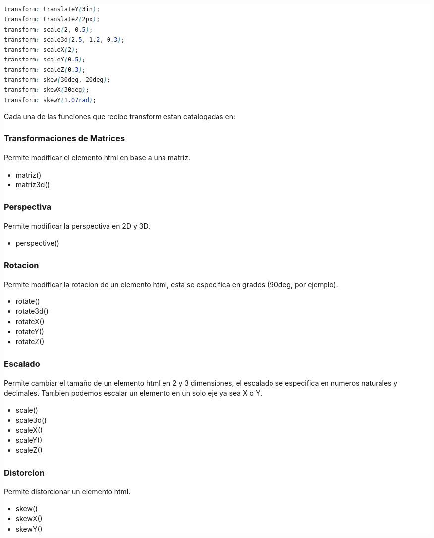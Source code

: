 ```css
transform: translateY(3in);
transform: translateZ(2px);
transform: scale(2, 0.5);
transform: scale3d(2.5, 1.2, 0.3);
transform: scaleX(2);
transform: scaleY(0.5);
transform: scaleZ(0.3);
transform: skew(30deg, 20deg);
transform: skewX(30deg);
transform: skewY(1.07rad);
```

Cada una de las funciones que recibe transform estan catalogadas en:
### Transformaciones de Matrices

Permite modificar el elemento html en base a una matriz.

- matriz()
- matriz3d()

### Perspectiva

Permite modificar la perspectiva en 2D y 3D.

- perspective()

### Rotacion

Permite modificar la rotacion de un elemento html, esta se especifica en grados (90deg, por ejemplo).

- rotate()
- rotate3d()
- rotateX()
- rotateY()
- rotateZ()

### Escalado

Permite cambiar el tamaño de un elemento html en 2 y 3 dimensiones, el escalado se especifica en numeros naturales y decimales. Tambien podemos escalar un elemento en un solo eje ya sea X o Y.

- scale()
- scale3d()
- scaleX()
- scaleY()
- scaleZ()

### Distorcion

Permite distorcionar un elemento html.

- skew()
- skewX()
- skewY()
